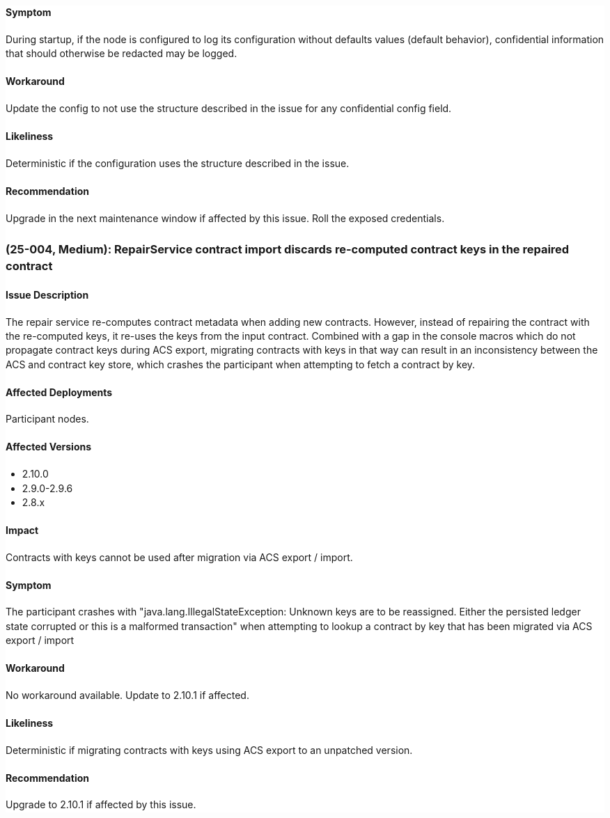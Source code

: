 #### Symptom
During startup, if the node is configured to log its configuration without defaults values (default behavior), confidential information that should otherwise be redacted may be logged.

#### Workaround
Update the config to not use the structure described in the issue for any confidential config field.

#### Likeliness
Deterministic if the configuration uses the structure described in the issue.

#### Recommendation
Upgrade in the next maintenance window if affected by this issue. Roll the exposed credentials.

### (25-004, Medium): RepairService contract import discards re-computed contract keys in the repaired contract

#### Issue Description
The repair service re-computes contract metadata when adding new contracts.
However, instead of repairing the contract with the re-computed keys, it re-uses the keys from the input contract.
Combined with a gap in the console macros which do not propagate contract keys during ACS export,
migrating contracts with keys in that way can result in an inconsistency between the ACS and contract key store,
which crashes the participant when attempting to fetch a contract by key.

#### Affected Deployments
Participant nodes.

#### Affected Versions

- 2.10.0
- 2.9.0-2.9.6
- 2.8.x

#### Impact
Contracts with keys cannot be used after migration via ACS export / import.

#### Symptom
The participant crashes with
"java.lang.IllegalStateException: Unknown keys are to be reassigned. Either the persisted ledger state corrupted or this is a malformed transaction"
when attempting to lookup a contract by key that has been migrated via ACS export / import

#### Workaround
No workaround available. Update to 2.10.1 if affected.

#### Likeliness
Deterministic if migrating contracts with keys using ACS export to an unpatched version.

#### Recommendation
Upgrade to 2.10.1 if affected by this issue.
